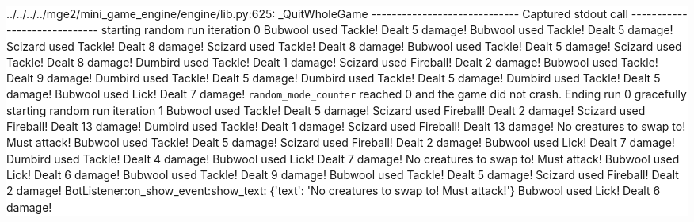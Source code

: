 ../../../../mge2/mini_game_engine/engine/lib.py:625: _QuitWholeGame
----------------------------- Captured stdout call -----------------------------
starting random run iteration 0
Bubwool used Tackle!
Dealt 5 damage!
Bubwool used Tackle!
Dealt 5 damage!
Scizard used Tackle!
Dealt 8 damage!
Scizard used Tackle!
Dealt 8 damage!
Bubwool used Tackle!
Dealt 5 damage!
Scizard used Tackle!
Dealt 8 damage!
Dumbird used Tackle!
Dealt 1 damage!
Scizard used Fireball!
Dealt 2 damage!
Bubwool used Tackle!
Dealt 9 damage!
Dumbird used Tackle!
Dealt 5 damage!
Dumbird used Tackle!
Dealt 5 damage!
Dumbird used Tackle!
Dealt 5 damage!
Bubwool used Lick!
Dealt 7 damage!
`random_mode_counter` reached 0 and the game did not crash. Ending run 0 gracefully
starting random run iteration 1
Bubwool used Tackle!
Dealt 5 damage!
Scizard used Fireball!
Dealt 2 damage!
Scizard used Fireball!
Dealt 13 damage!
Dumbird used Tackle!
Dealt 1 damage!
Scizard used Fireball!
Dealt 13 damage!
No creatures to swap to! Must attack!
Bubwool used Tackle!
Dealt 5 damage!
Scizard used Fireball!
Dealt 2 damage!
Bubwool used Lick!
Dealt 7 damage!
Dumbird used Tackle!
Dealt 4 damage!
Bubwool used Lick!
Dealt 7 damage!
No creatures to swap to! Must attack!
Bubwool used Lick!
Dealt 6 damage!
Bubwool used Tackle!
Dealt 9 damage!
Bubwool used Tackle!
Dealt 5 damage!
Scizard used Fireball!
Dealt 2 damage!
BotListener:on_show_event:show_text: {'text': 'No creatures to swap to! Must attack!'}
Bubwool used Lick!
Dealt 6 damage!